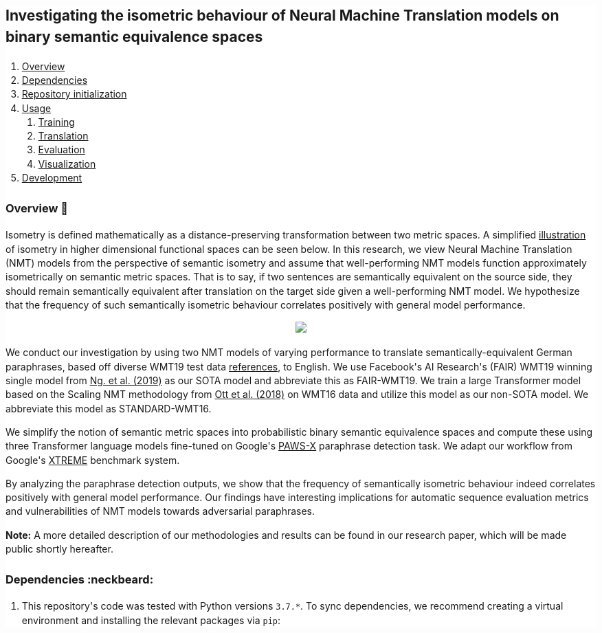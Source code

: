 ## Investigating the isometric behaviour of Neural Machine Translation models on binary semantic equivalence spaces

1. [Overview](#Overview-book)
2. [Dependencies](#Dependencies-neckbeard)
3. [Repository initialization](#Repository-initialization-fire)
4. [Usage](#Usage-cyclone)
    1. [Training](#i-Training)
    2. [Translation](#ii-Translation)
    3. [Evaluation](#iii-Evaluation)
    4. [Visualization](#iv-Visualization)
5. [Development](#Development-snail)

### Overview :book:

Isometry is defined mathematically as a distance-preserving transformation between two metric spaces. A simplified [illustration](https://slideplayer.com/slide/4659099/) of isometry in higher dimensional functional spaces can be seen below. In this research, we view Neural Machine Translation (NMT) models from the perspective of semantic isometry and assume that well-performing NMT models function approximately isometrically on semantic metric spaces. That is to say, if two sentences are semantically equivalent on the source side, they should remain semantically equivalent after translation on the target side given a well-performing NMT model. We hypothesize that the frequency of such semantically isometric behaviour correlates positively with general model performance. 

<p align="center">
<img src="./img/isometry_visualized_modified.png" width="400">
</p>

We conduct our investigation by using two NMT models of varying performance to translate semantically-equivalent German paraphrases, based off diverse WMT19 test data [references](https://github.com/google/wmt19-paraphrased-references), to English. We use Facebook's AI Research's (FAIR) WMT19 winning single model from [Ng. et al. (2019)](https://arxiv.org/abs/1907.06616) as our SOTA model and abbreviate this as FAIR-WMT19. We train a large Transformer model based on the Scaling NMT methodology from [Ott et al. (2018)](https://arxiv.org/abs/1806.00187) on WMT16 data and utilize this model as our non-SOTA model. We abbreviate this model as STANDARD-WMT16.

We simplify the notion of semantic metric spaces into probabilistic binary semantic equivalence spaces and compute these using three Transformer language models fine-tuned on Google's [PAWS-X](https://github.com/google-research-datasets/paws/tree/master/pawsx) paraphrase detection task. We adapt our workflow from Google's [XTREME](https://github.com/google-research/xtreme) benchmark system.

By analyzing the paraphrase detection outputs, we show that the frequency of semantically isometric behaviour indeed correlates positively with general model performance. Our findings have interesting implications for automatic sequence evaluation metrics and vulnerabilities of NMT models towards adversarial paraphrases.

**Note:** A more detailed description of our methodologies and results can be found in our research paper, which will be made public shortly hereafter. 

### Dependencies :neckbeard:

1. This repository's code was tested with Python versions `3.7.*`. To sync dependencies, we recommend creating a virtual environment and installing the relevant packages via `pip`:

